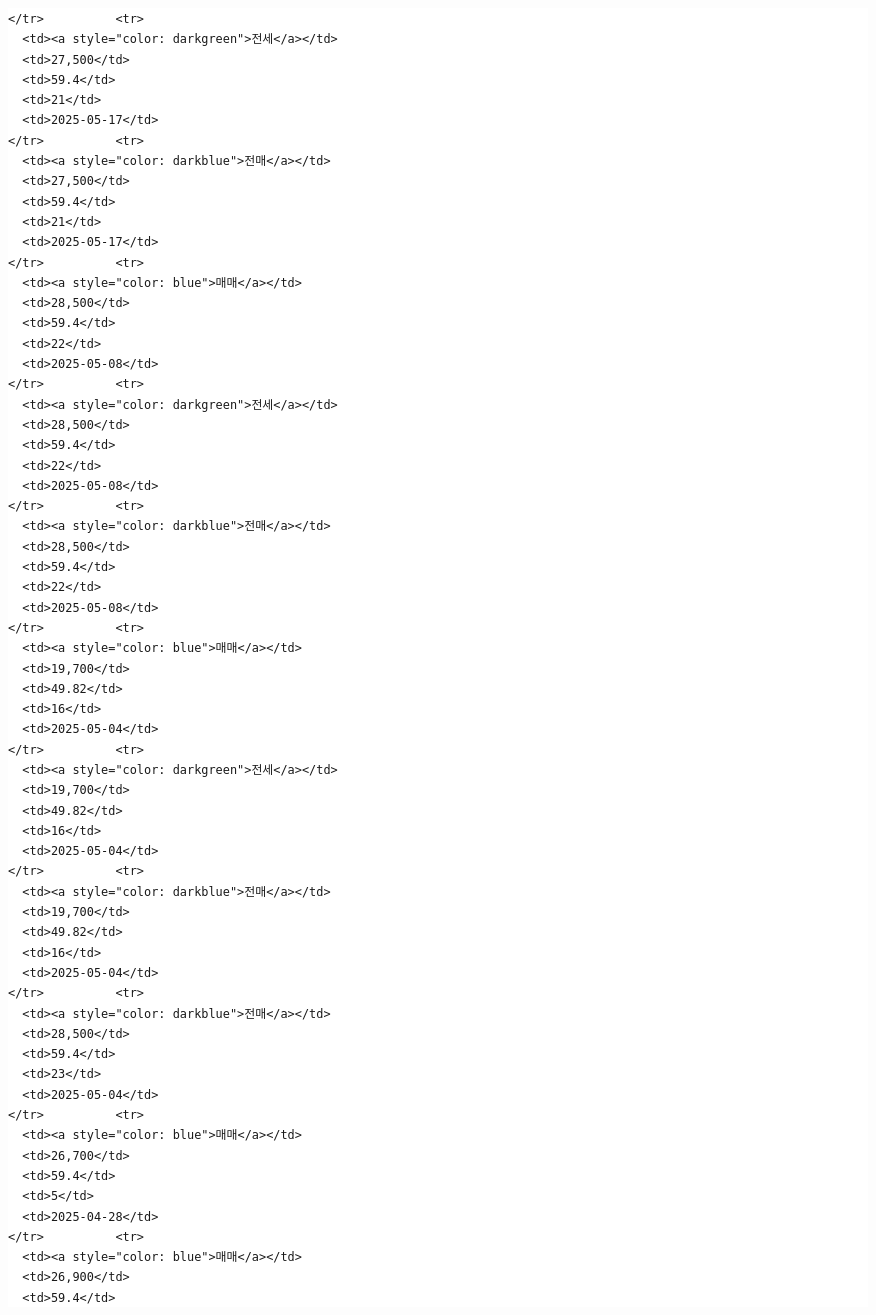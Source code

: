     </tr>          <tr>
      <td><a style="color: darkgreen">전세</a></td>
      <td>27,500</td>
      <td>59.4</td>
      <td>21</td>
      <td>2025-05-17</td>
    </tr>          <tr>
      <td><a style="color: darkblue">전매</a></td>
      <td>27,500</td>
      <td>59.4</td>
      <td>21</td>
      <td>2025-05-17</td>
    </tr>          <tr>
      <td><a style="color: blue">매매</a></td>
      <td>28,500</td>
      <td>59.4</td>
      <td>22</td>
      <td>2025-05-08</td>
    </tr>          <tr>
      <td><a style="color: darkgreen">전세</a></td>
      <td>28,500</td>
      <td>59.4</td>
      <td>22</td>
      <td>2025-05-08</td>
    </tr>          <tr>
      <td><a style="color: darkblue">전매</a></td>
      <td>28,500</td>
      <td>59.4</td>
      <td>22</td>
      <td>2025-05-08</td>
    </tr>          <tr>
      <td><a style="color: blue">매매</a></td>
      <td>19,700</td>
      <td>49.82</td>
      <td>16</td>
      <td>2025-05-04</td>
    </tr>          <tr>
      <td><a style="color: darkgreen">전세</a></td>
      <td>19,700</td>
      <td>49.82</td>
      <td>16</td>
      <td>2025-05-04</td>
    </tr>          <tr>
      <td><a style="color: darkblue">전매</a></td>
      <td>19,700</td>
      <td>49.82</td>
      <td>16</td>
      <td>2025-05-04</td>
    </tr>          <tr>
      <td><a style="color: darkblue">전매</a></td>
      <td>28,500</td>
      <td>59.4</td>
      <td>23</td>
      <td>2025-05-04</td>
    </tr>          <tr>
      <td><a style="color: blue">매매</a></td>
      <td>26,700</td>
      <td>59.4</td>
      <td>5</td>
      <td>2025-04-28</td>
    </tr>          <tr>
      <td><a style="color: blue">매매</a></td>
      <td>26,900</td>
      <td>59.4</td>